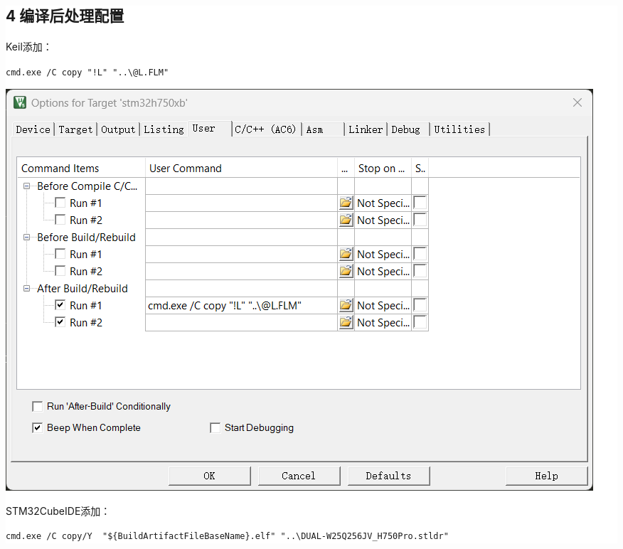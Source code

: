 ## 4 编译后处理配置

Keil添加：

```
cmd.exe /C copy "!L" "..\@L.FLM"
```

![image-20240509094718215](figures/image-20240509094718215.png)

STM32CubeIDE添加：

```
cmd.exe /C copy/Y  "${BuildArtifactFileBaseName}.elf" "..\DUAL-W25Q256JV_H750Pro.stldr"
```
